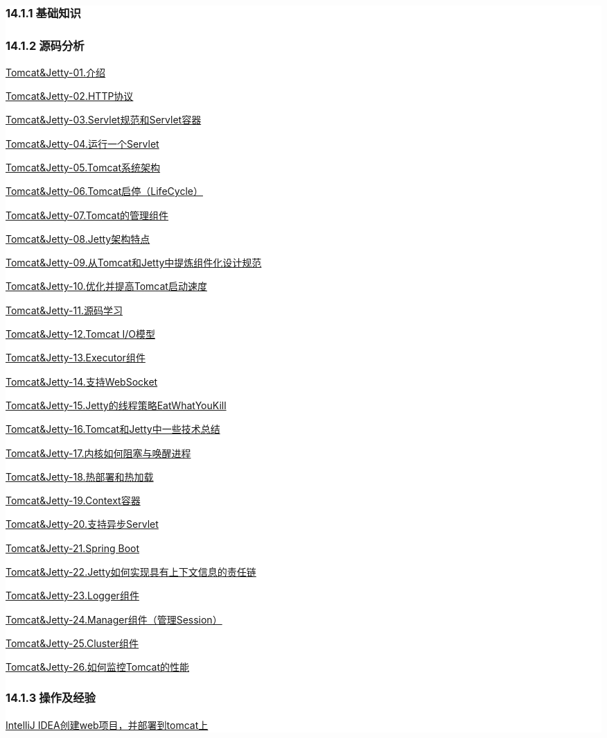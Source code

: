 ### 14.1.1 基础知识
[]()

### 14.1.2 源码分析

[Tomcat&Jetty-01.介绍](https://www.jianshu.com/p/6149b7027939)

[Tomcat&Jetty-02.HTTP协议](https://www.jianshu.com/p/8bd1637e1687)

[Tomcat&Jetty-03.Servlet规范和Servlet容器](https://www.jianshu.com/p/c786cf7b7cc9)

[Tomcat&Jetty-04.运行一个Servlet](https://www.jianshu.com/p/eab31edb8d63)

[Tomcat&Jetty-05.Tomcat系统架构](https://www.jianshu.com/p/8bc852661d34)

[Tomcat&Jetty-06.Tomcat启停（LifeCycle）](https://www.jianshu.com/p/70b59f6d136e)

[Tomcat&Jetty-07.Tomcat的管理组件](https://www.jianshu.com/p/4bbbdbfb35f2)

[Tomcat&Jetty-08.Jetty架构特点](https://www.jianshu.com/p/3217d4d1052c)

[Tomcat&Jetty-09.从Tomcat和Jetty中提炼组件化设计规范](https://www.jianshu.com/p/fc0c27cf5aa5)

[Tomcat&Jetty-10.优化并提高Tomcat启动速度](https://www.jianshu.com/p/4022b336ad8b)

[Tomcat&Jetty-11.源码学习](https://www.jianshu.com/p/b8d16e761935)

[Tomcat&Jetty-12.Tomcat I/O模型](https://www.jianshu.com/p/34b435ab86a9)

[Tomcat&Jetty-13.Executor组件](https://www.jianshu.com/p/292582587286)

[Tomcat&Jetty-14.支持WebSocket](https://www.jianshu.com/p/6cc3dd5d4756)

[Tomcat&Jetty-15.Jetty的线程策略EatWhatYouKill](https://www.jianshu.com/p/d85f977dbd88)

[Tomcat&Jetty-16.Tomcat和Jetty中一些技术总结](https://www.jianshu.com/p/fd1fba94baf5)

[Tomcat&Jetty-17.内核如何阻塞与唤醒进程](https://www.jianshu.com/p/fa592ed547f7)

[Tomcat&Jetty-18.热部署和热加载](https://www.jianshu.com/p/b9e59638fa3b)

[Tomcat&Jetty-19.Context容器](https://www.jianshu.com/p/1d5147a3cfed)

[Tomcat&Jetty-20.支持异步Servlet](https://www.jianshu.com/p/996d1e51ca4b)

[Tomcat&Jetty-21.Spring Boot](https://www.jianshu.com/p/5ef46d530713)

[Tomcat&Jetty-22.Jetty如何实现具有上下文信息的责任链](https://www.jianshu.com/p/69d294108194)

[Tomcat&Jetty-23.Logger组件](https://www.jianshu.com/p/eb388d6d9794)

[Tomcat&Jetty-24.Manager组件（管理Session）](https://www.jianshu.com/p/2d735cdfbdbe)

[Tomcat&Jetty-25.Cluster组件](https://www.jianshu.com/p/285566add80f)

[Tomcat&Jetty-26.如何监控Tomcat的性能](https://www.jianshu.com/p/df294c0f4e89)

[]()



### 14.1.3 操作及经验
[IntelliJ IDEA创建web项目，并部署到tomcat上](https://www.jianshu.com/p/9a13602751f9)
